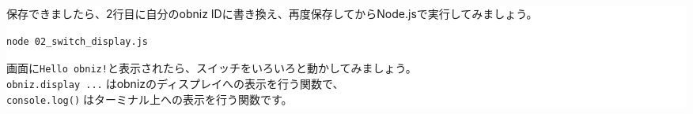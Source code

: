 保存できましたら、2行目に自分のobniz IDに書き換え、再度保存してからNode.jsで実行してみましょう。

```bash
node 02_switch_display.js
```

画面に`Hello obniz!`と表示されたら、スイッチをいろいろと動かしてみましょう。  
`obniz.display ...` はobnizのディスプレイへの表示を行う関数で、  
`console.log()` はターミナル上への表示を行う関数です。



